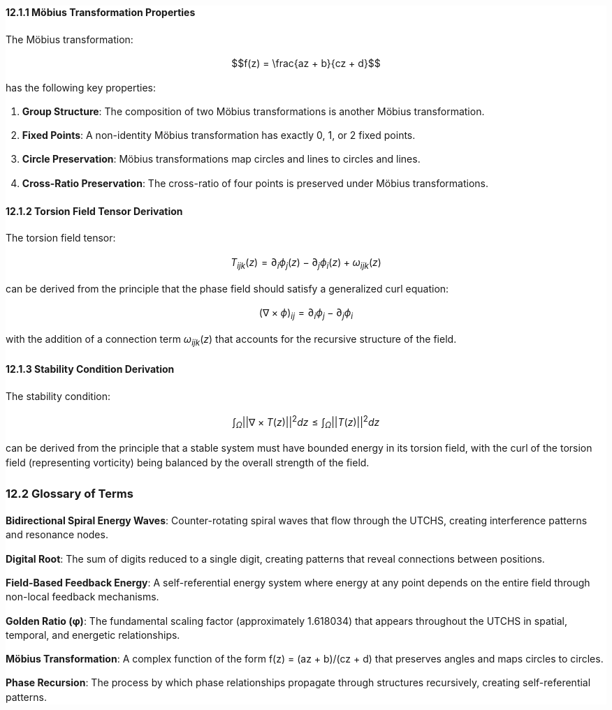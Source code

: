 #### 12.1.1 Möbius Transformation Properties

The Möbius transformation:

$$f(z) = \frac{az + b}{cz + d}$$

has the following key properties:

1. **Group Structure**: The composition of two Möbius transformations is another Möbius transformation.

2. **Fixed Points**: A non-identity Möbius transformation has exactly 0, 1, or 2 fixed points.

3. **Circle Preservation**: Möbius transformations map circles and lines to circles and lines.

4. **Cross-Ratio Preservation**: The cross-ratio of four points is preserved under Möbius transformations.

#### 12.1.2 Torsion Field Tensor Derivation

The torsion field tensor:

$$T_{ijk}(z) = \partial_i \phi_j(z) - \partial_j \phi_i(z) + \omega_{ijk}(z)$$

can be derived from the principle that the phase field should satisfy a generalized curl equation:

$$(\nabla \times \phi)_{ij} = \partial_i \phi_j - \partial_j \phi_i$$

with the addition of a connection term $\omega_{ijk}(z)$ that accounts for the recursive structure of the field.

#### 12.1.3 Stability Condition Derivation

The stability condition:

$$\int_{\Omega} ||\nabla \times T(z)||^2 dz \leq \int_{\Omega} ||T(z)||^2 dz$$

can be derived from the principle that a stable system must have bounded energy in its torsion field, with the curl of the torsion field (representing vorticity) being balanced by the overall strength of the field.

### 12.2 Glossary of Terms

**Bidirectional Spiral Energy Waves**: Counter-rotating spiral waves that flow through the UTCHS, creating interference patterns and resonance nodes.

**Digital Root**: The sum of digits reduced to a single digit, creating patterns that reveal connections between positions.

**Field-Based Feedback Energy**: A self-referential energy system where energy at any point depends on the entire field through non-local feedback mechanisms.

**Golden Ratio (φ)**: The fundamental scaling factor (approximately 1.618034) that appears throughout the UTCHS in spatial, temporal, and energetic relationships.

**Möbius Transformation**: A complex function of the form f(z) = (az + b)/(cz + d) that preserves angles and maps circles to circles.

**Phase Recursion**: The process by which phase relationships propagate through structures recursively, creating self-referential patterns.
